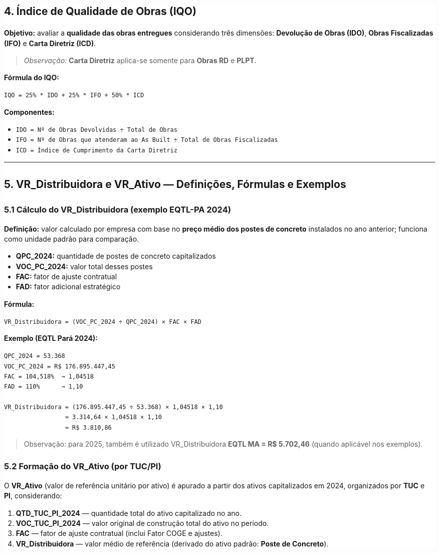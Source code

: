 
## 4. Índice de Qualidade de Obras (IQO)

**Objetivo:** avaliar a **qualidade das obras entregues** considerando três dimensões: **Devolução de Obras (IDO)**, **Obras Fiscalizadas (IFO)** e **Carta Diretriz (ICD)**.  
> *Observação:* **Carta Diretriz** aplica-se somente para **Obras RD** e **PLPT**.

**Fórmula do IQO:**
```
IQO = 25% * IDO + 25% * IFO + 50% * ICD
```

**Componentes:**
- `IDO = Nº de Obras Devolvidas ÷ Total de Obras`
- `IFO = Nº de Obras que atenderam ao As Built ÷ Total de Obras Fiscalizadas`
- `ICD = Índice de Cumprimento da Carta Diretriz`

---

## 5. VR_Distribuidora e VR_Ativo — Definições, Fórmulas e Exemplos

### 5.1 Cálculo do VR_Distribuidora (exemplo EQTL-PA 2024)
**Definição:** valor calculado por empresa com base no **preço médio dos postes de concreto** instalados no ano anterior; funciona como unidade padrão para comparação.
- **QPC_2024:** quantidade de postes de concreto capitalizados  
- **VOC_PC_2024:** valor total desses postes  
- **FAC:** fator de ajuste contratual  
- **FAD:** fator adicional estratégico

**Fórmula:**
```
VR_Distribuidora = (VOC_PC_2024 ÷ QPC_2024) × FAC × FAD
```

**Exemplo (EQTL Pará 2024):**
```
QPC_2024 = 53.368
VOC_PC_2024 = R$ 176.895.447,45
FAC = 104,518%  → 1,04518
FAD = 110%      → 1,10

VR_Distribuidora = (176.895.447,45 ÷ 53.368) × 1,04518 × 1,10
                 ≈ 3.314,64 × 1,04518 × 1,10
                 ≈ R$ 3.810,86
```

> Observação: para 2025, também é utilizado VR_Distribuidora **EQTL MA = R$ 5.702,46** (quando aplicável nos exemplos).

### 5.2 Formação do VR_Ativo (por TUC/PI)
O **VR_Ativo** (valor de referência unitário por ativo) é apurado a partir dos ativos capitalizados em 2024, organizados por **TUC** e **PI**, considerando:
1. **QTD_TUC_PI_2024** — quantidade total do ativo capitalizado no ano.  
2. **VOC_TUC_PI_2024** — valor original de construção total do ativo no período.  
3. **FAC** — fator de ajuste contratual (inclui Fator COGE e ajustes).  
4. **VR_Distribuidora** — valor médio de referência (derivado do ativo padrão: **Poste de Concreto**).
